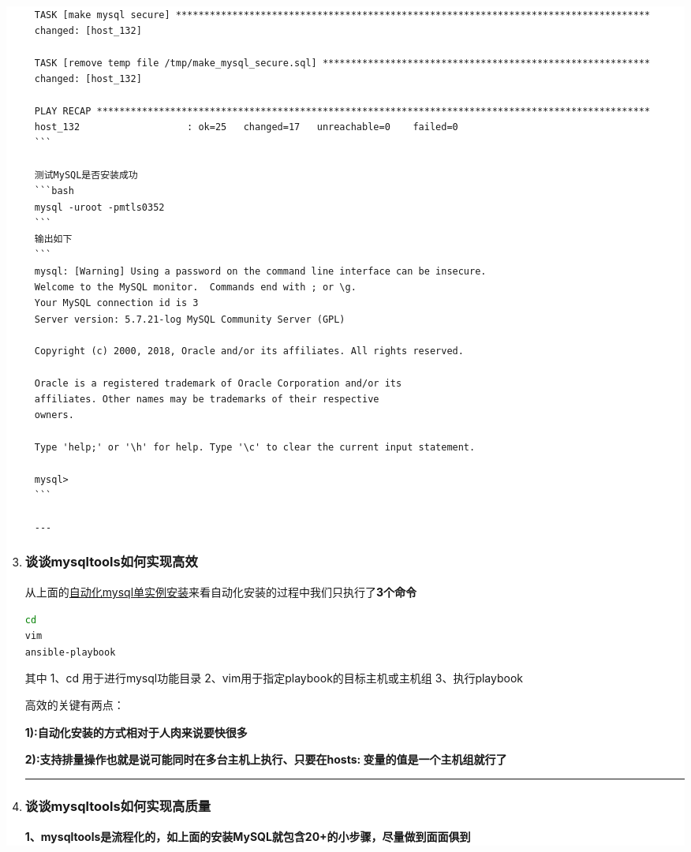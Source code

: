          TASK [make mysql secure] ************************************************************************************
         changed: [host_132]
         
         TASK [remove temp file /tmp/make_mysql_secure.sql] **********************************************************
         changed: [host_132]
         
         PLAY RECAP **************************************************************************************************
         host_132                   : ok=25   changed=17   unreachable=0    failed=0 
         ```

         测试MySQL是否安装成功
         ```bash
         mysql -uroot -pmtls0352 
         ```
         输出如下
         ```                                                            
         mysql: [Warning] Using a password on the command line interface can be insecure.
         Welcome to the MySQL monitor.  Commands end with ; or \g.
         Your MySQL connection id is 3
         Server version: 5.7.21-log MySQL Community Server (GPL)
         
         Copyright (c) 2000, 2018, Oracle and/or its affiliates. All rights reserved.
         
         Oracle is a registered trademark of Oracle Corporation and/or its
         affiliates. Other names may be trademarks of their respective
         owners.
         
         Type 'help;' or '\h' for help. Type '\c' to clear the current input statement.
         
         mysql> 
         ```
         
         ---

   3. ### 谈谈mysqltools如何实现高效 
      从上面的[自动化mysql单实例安装](#自动化mysql单实例安装)来看自动化安装的过程中我们只执行了**3个命令**
      ```bash
      cd 
      vim
      ansible-playbook
      ```
      其中 1、cd 用于进行mysql功能目录 2、vim用于指定playbook的目标主机或主机组 3、执行playbook

      高效的关键有两点：

      **1):自动化安装的方式相对于人肉来说要快很多**

      **2):支持排量操作也就是说可能同时在多台主机上执行、只要在hosts: 变量的值是一个主机组就行了**

      ---

   4. ### 谈谈mysqltools如何实现高质量

      **1、mysqltools是流程化的，如上面的安装MySQL就包含20+的小步骤，尽量做到面面俱到**  
